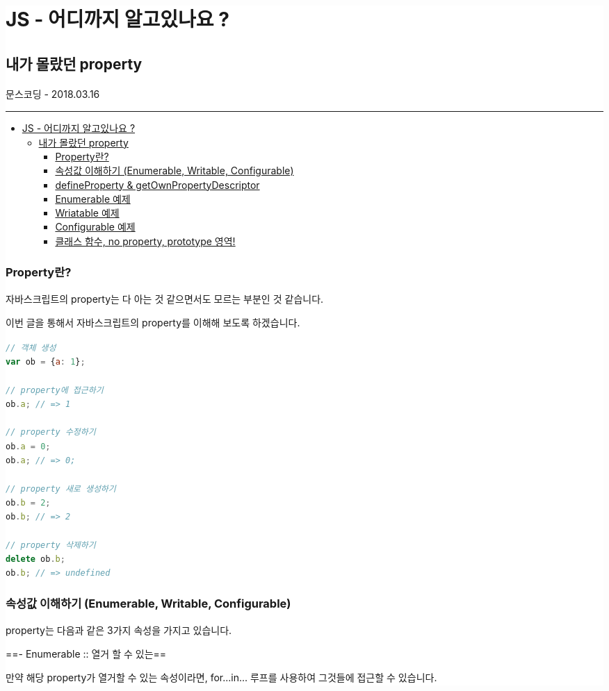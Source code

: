 # JS - 어디까지 알고있나요 ?
## 내가 몰랐던 property
<div class="pull-right"> 문스코딩 - 2018.03.16 </div>

---




* [JS - 어디까지 알고있나요 ?](#js-어디까지-알고있나요)
	* [내가 몰랐던 property](#내가-몰랐던-property)
		* [Property란?](#property란)
		* [속성값 이해하기 (Enumerable, Writable, Configurable)](#속성값-이해하기-enumerable-writable-configurable)
		* [defineProperty & getOwnPropertyDescriptor](#defineproperty-getownpropertydescriptor)
		* [Enumerable 예제](#enumerable-예제)
		* [Wriatable 예제](#wriatable-예제)
		* [Configurable 예제](#configurable-예제)
		* [클래스 함수, no property, prototype 영역!](#클래스-함수-no-property-prototype-영역)



### Property란?

자바스크립트의 property는 다 아는 것 같으면서도 모르는 부분인 것 같습니다.

이번 글을 통해서 자바스크립트의 property를 이해해 보도록 하겠습니다.

```js
// 객체 생성
var ob = {a: 1};

// property에 접근하기
ob.a; // => 1

// property 수정하기
ob.a = 0;
ob.a; // => 0;

// property 새로 생성하기
ob.b = 2;
ob.b; // => 2

// property 삭제하기
delete ob.b;
ob.b; // => undefined
```

### 속성값 이해하기 (Enumerable, Writable, Configurable)

property는 다음과 같은 3가지 속성을 가지고 있습니다.

==- Enumerable :: 열거 할 수 있는==

만약 해당 property가 열거할 수 있는 속성이라면, for...in... 루프를 사용하여 그것들에 접근할 수 있습니다.
